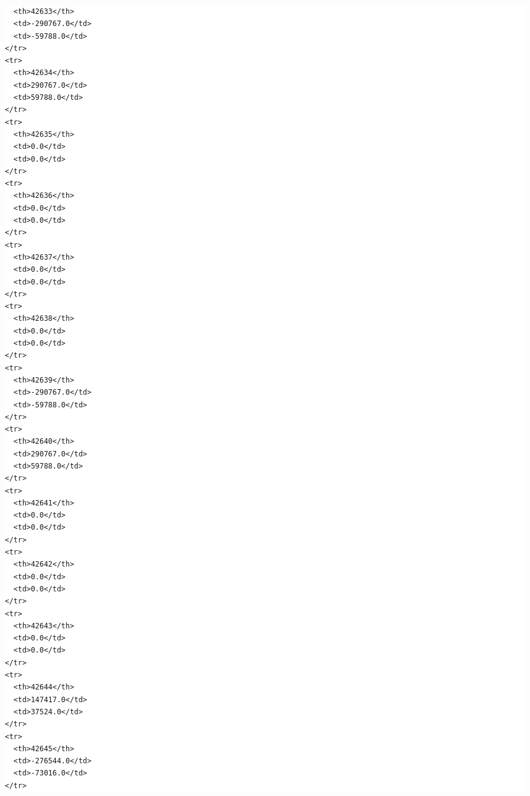       <th>42633</th>
      <td>-290767.0</td>
      <td>-59788.0</td>
    </tr>
    <tr>
      <th>42634</th>
      <td>290767.0</td>
      <td>59788.0</td>
    </tr>
    <tr>
      <th>42635</th>
      <td>0.0</td>
      <td>0.0</td>
    </tr>
    <tr>
      <th>42636</th>
      <td>0.0</td>
      <td>0.0</td>
    </tr>
    <tr>
      <th>42637</th>
      <td>0.0</td>
      <td>0.0</td>
    </tr>
    <tr>
      <th>42638</th>
      <td>0.0</td>
      <td>0.0</td>
    </tr>
    <tr>
      <th>42639</th>
      <td>-290767.0</td>
      <td>-59788.0</td>
    </tr>
    <tr>
      <th>42640</th>
      <td>290767.0</td>
      <td>59788.0</td>
    </tr>
    <tr>
      <th>42641</th>
      <td>0.0</td>
      <td>0.0</td>
    </tr>
    <tr>
      <th>42642</th>
      <td>0.0</td>
      <td>0.0</td>
    </tr>
    <tr>
      <th>42643</th>
      <td>0.0</td>
      <td>0.0</td>
    </tr>
    <tr>
      <th>42644</th>
      <td>147417.0</td>
      <td>37524.0</td>
    </tr>
    <tr>
      <th>42645</th>
      <td>-276544.0</td>
      <td>-73016.0</td>
    </tr>